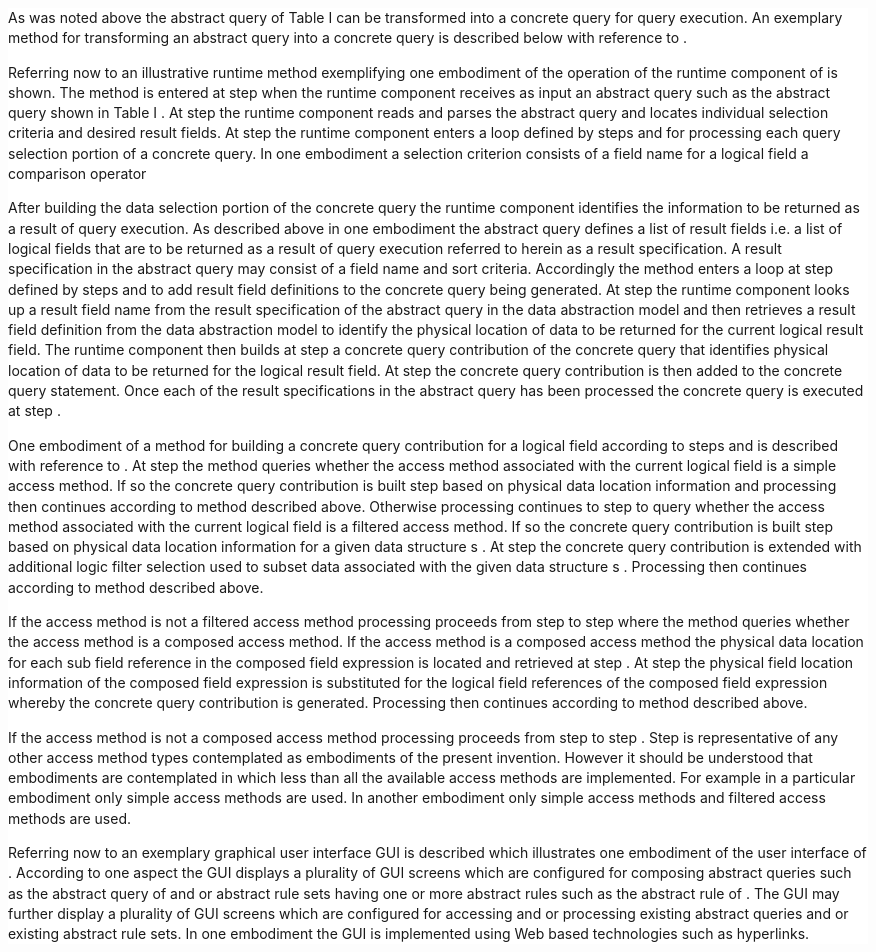 As was noted above the abstract query of Table I can be transformed into a concrete query for query execution. An exemplary method for transforming an abstract query into a concrete query is described below with reference to .

Referring now to an illustrative runtime method exemplifying one embodiment of the operation of the runtime component of is shown. The method is entered at step when the runtime component receives as input an abstract query such as the abstract query shown in Table I . At step the runtime component reads and parses the abstract query and locates individual selection criteria and desired result fields. At step the runtime component enters a loop defined by steps and for processing each query selection portion of a concrete query. In one embodiment a selection criterion consists of a field name for a logical field a comparison operator 

After building the data selection portion of the concrete query the runtime component identifies the information to be returned as a result of query execution. As described above in one embodiment the abstract query defines a list of result fields i.e. a list of logical fields that are to be returned as a result of query execution referred to herein as a result specification. A result specification in the abstract query may consist of a field name and sort criteria. Accordingly the method enters a loop at step defined by steps and to add result field definitions to the concrete query being generated. At step the runtime component looks up a result field name from the result specification of the abstract query in the data abstraction model and then retrieves a result field definition from the data abstraction model to identify the physical location of data to be returned for the current logical result field. The runtime component then builds at step a concrete query contribution of the concrete query that identifies physical location of data to be returned for the logical result field. At step the concrete query contribution is then added to the concrete query statement. Once each of the result specifications in the abstract query has been processed the concrete query is executed at step .

One embodiment of a method for building a concrete query contribution for a logical field according to steps and is described with reference to . At step the method queries whether the access method associated with the current logical field is a simple access method. If so the concrete query contribution is built step based on physical data location information and processing then continues according to method described above. Otherwise processing continues to step to query whether the access method associated with the current logical field is a filtered access method. If so the concrete query contribution is built step based on physical data location information for a given data structure s . At step the concrete query contribution is extended with additional logic filter selection used to subset data associated with the given data structure s . Processing then continues according to method described above.

If the access method is not a filtered access method processing proceeds from step to step where the method queries whether the access method is a composed access method. If the access method is a composed access method the physical data location for each sub field reference in the composed field expression is located and retrieved at step . At step the physical field location information of the composed field expression is substituted for the logical field references of the composed field expression whereby the concrete query contribution is generated. Processing then continues according to method described above.

If the access method is not a composed access method processing proceeds from step to step . Step is representative of any other access method types contemplated as embodiments of the present invention. However it should be understood that embodiments are contemplated in which less than all the available access methods are implemented. For example in a particular embodiment only simple access methods are used. In another embodiment only simple access methods and filtered access methods are used.

Referring now to an exemplary graphical user interface GUI is described which illustrates one embodiment of the user interface of . According to one aspect the GUI displays a plurality of GUI screens which are configured for composing abstract queries such as the abstract query of and or abstract rule sets having one or more abstract rules such as the abstract rule of . The GUI may further display a plurality of GUI screens which are configured for accessing and or processing existing abstract queries and or existing abstract rule sets. In one embodiment the GUI is implemented using Web based technologies such as hyperlinks.

